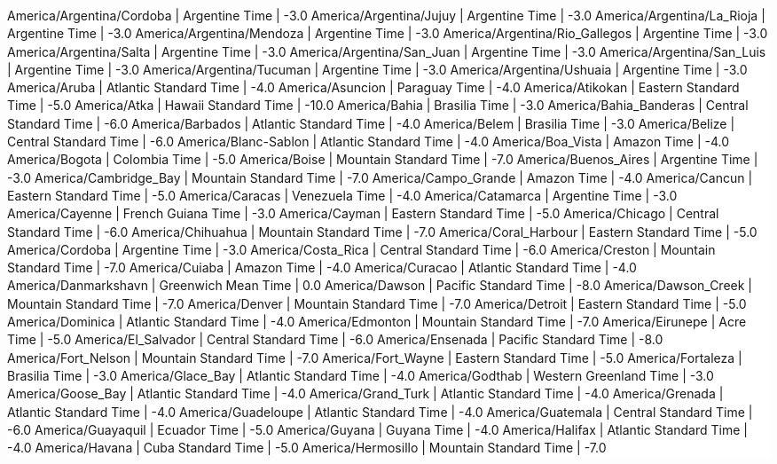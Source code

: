 America/Argentina/Cordoba | Argentine Time | -3.0
America/Argentina/Jujuy | Argentine Time | -3.0
America/Argentina/La_Rioja | Argentine Time | -3.0
America/Argentina/Mendoza | Argentine Time | -3.0
America/Argentina/Rio_Gallegos | Argentine Time | -3.0
America/Argentina/Salta | Argentine Time | -3.0
America/Argentina/San_Juan | Argentine Time | -3.0
America/Argentina/San_Luis | Argentine Time | -3.0
America/Argentina/Tucuman | Argentine Time | -3.0
America/Argentina/Ushuaia | Argentine Time | -3.0
America/Aruba | Atlantic Standard Time | -4.0
America/Asuncion | Paraguay Time | -4.0
America/Atikokan | Eastern Standard Time | -5.0
America/Atka | Hawaii Standard Time | -10.0
America/Bahia | Brasilia Time | -3.0
America/Bahia_Banderas | Central Standard Time | -6.0
America/Barbados | Atlantic Standard Time | -4.0
America/Belem | Brasilia Time | -3.0
America/Belize | Central Standard Time | -6.0
America/Blanc-Sablon | Atlantic Standard Time | -4.0
America/Boa_Vista | Amazon Time | -4.0
America/Bogota | Colombia Time | -5.0
America/Boise | Mountain Standard Time | -7.0
America/Buenos_Aires | Argentine Time | -3.0
America/Cambridge_Bay | Mountain Standard Time | -7.0
America/Campo_Grande | Amazon Time | -4.0
America/Cancun | Eastern Standard Time | -5.0
America/Caracas | Venezuela Time | -4.0
America/Catamarca | Argentine Time | -3.0
America/Cayenne | French Guiana Time | -3.0
America/Cayman | Eastern Standard Time | -5.0
America/Chicago | Central Standard Time | -6.0
America/Chihuahua | Mountain Standard Time | -7.0
America/Coral_Harbour | Eastern Standard Time | -5.0
America/Cordoba | Argentine Time | -3.0
America/Costa_Rica | Central Standard Time | -6.0
America/Creston | Mountain Standard Time | -7.0
America/Cuiaba | Amazon Time | -4.0
America/Curacao | Atlantic Standard Time | -4.0
America/Danmarkshavn | Greenwich Mean Time | 0.0
America/Dawson | Pacific Standard Time | -8.0
America/Dawson_Creek | Mountain Standard Time | -7.0
America/Denver | Mountain Standard Time | -7.0
America/Detroit | Eastern Standard Time | -5.0
America/Dominica | Atlantic Standard Time | -4.0
America/Edmonton | Mountain Standard Time | -7.0
America/Eirunepe | Acre Time | -5.0
America/El_Salvador | Central Standard Time | -6.0
America/Ensenada | Pacific Standard Time | -8.0
America/Fort_Nelson | Mountain Standard Time | -7.0
America/Fort_Wayne | Eastern Standard Time | -5.0
America/Fortaleza | Brasilia Time | -3.0
America/Glace_Bay | Atlantic Standard Time | -4.0
America/Godthab | Western Greenland Time | -3.0
America/Goose_Bay | Atlantic Standard Time | -4.0
America/Grand_Turk | Atlantic Standard Time | -4.0
America/Grenada | Atlantic Standard Time | -4.0
America/Guadeloupe | Atlantic Standard Time | -4.0
America/Guatemala | Central Standard Time | -6.0
America/Guayaquil | Ecuador Time | -5.0
America/Guyana | Guyana Time | -4.0
America/Halifax | Atlantic Standard Time | -4.0
America/Havana | Cuba Standard Time | -5.0
America/Hermosillo | Mountain Standard Time | -7.0